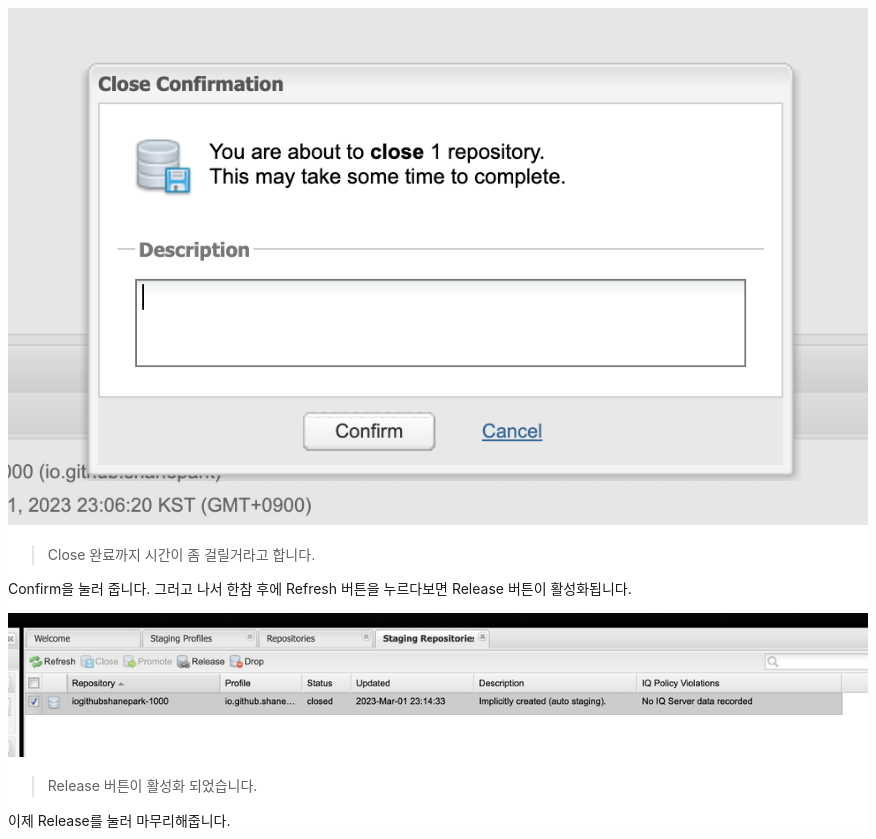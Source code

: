 ![image-20230301231415927](https://raw.githubusercontent.com/ShanePark/mdblog/main/devops/publish-maven-central.assets/image-20230301231415927.png)

> Close 완료까지 시간이 좀 걸릴거라고 합니다. 

Confirm을 눌러 줍니다. 그러고 나서 한참 후에 Refresh 버튼을 누르다보면 Release 버튼이 활성화됩니다.

![image-20230301231605564](https://raw.githubusercontent.com/ShanePark/mdblog/main/devops/publish-maven-central.assets/image-20230301231605564.png)

> Release 버튼이 활성화 되었습니다.

이제 Release를 눌러 마무리해줍니다.
